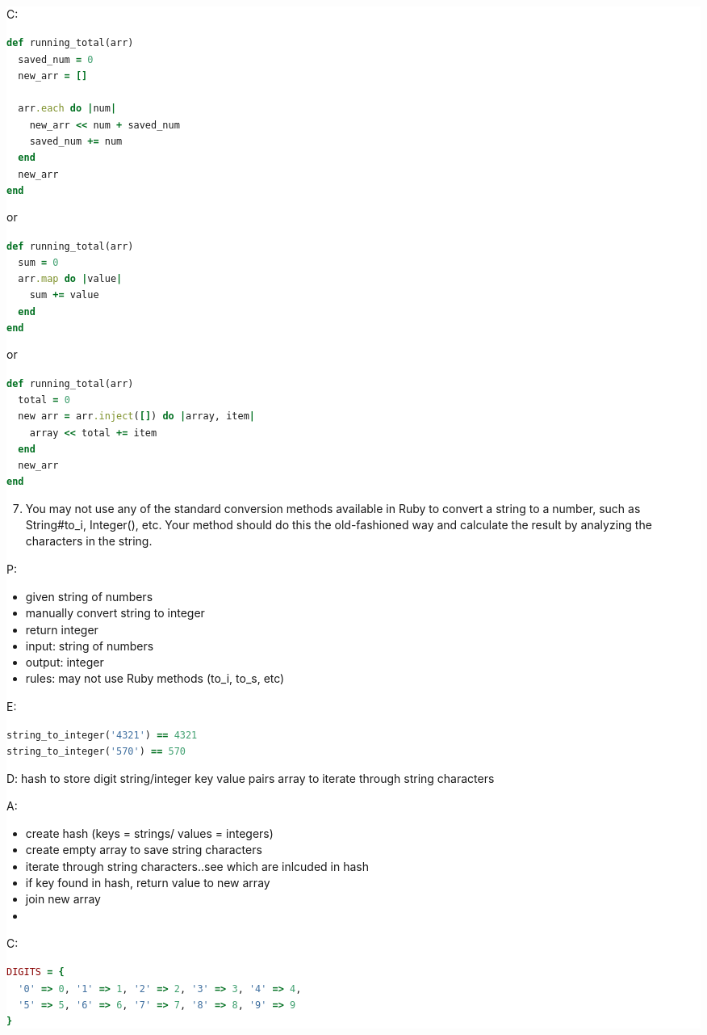 C: 
```ruby 
def running_total(arr)
  saved_num = 0
  new_arr = []
  
  arr.each do |num|
    new_arr << num + saved_num 
    saved_num += num 
  end 
  new_arr
end 
```
or
```ruby
def running_total(arr)
  sum = 0
  arr.map do |value|
    sum += value
  end 
end 
```
or
```ruby
def running_total(arr)
  total = 0 
  new arr = arr.inject([]) do |array, item|
    array << total += item 
  end 
  new_arr 
end 
```

7. You may not use any of the standard conversion methods available in Ruby to convert a string to a number, such as String#to_i, Integer(), etc. Your method should do this the old-fashioned way and calculate the result by analyzing the characters in the string.

P: 
  - given string of numbers
  - manually convert string to integer
  - return integer 
  - input: string of numbers
  - output: integer
  - rules: may not use Ruby methods (to_i, to_s, etc)

E: 
```ruby 
string_to_integer('4321') == 4321
string_to_integer('570') == 570
```

D: hash to store digit string/integer key value pairs
   array to iterate through string characters
   
A: 
  - create hash (keys = strings/ values = integers)
  - create empty array to save string characters 
  - iterate through string characters..see which are inlcuded in hash
  - if key found in hash, return value to new array
  - join new array 
  - 
C:
```ruby
DIGITS = {
  '0' => 0, '1' => 1, '2' => 2, '3' => 3, '4' => 4,
  '5' => 5, '6' => 6, '7' => 7, '8' => 8, '9' => 9
}

```